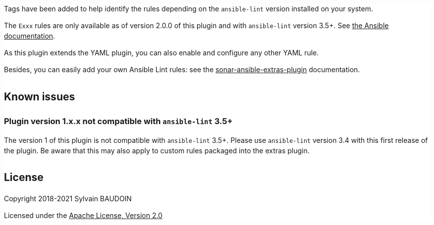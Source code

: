 
Tags have been added to help identify the rules depending on the `ansible-lint` version installed on your system.

The `Exxx` rules are only available as of version 2.0.0 of this plugin and with `ansible-lint` version 3.5+.
See [the Ansible documentation](https://docs.ansible.com/ansible-lint/rules/default_rules.html).

As this plugin extends the YAML plugin, you can also enable and configure any other YAML rule.

Besides, you can easily add your own Ansible Lint rules: see the [sonar-ansible-extras-plugin](sonar-ansible-extras-plugin) documentation.

## Known issues
### Plugin version 1.x.x not compatible with `ansible-lint` 3.5+
The version 1 of this plugin is not compatible with `ansible-lint` 3.5+. Please use `ansible-lint` version 3.4 with this first release of the plugin.
Be aware that this may also apply to custom rules packaged into the extras plugin.

## License

Copyright 2018-2021 Sylvain BAUDOIN

Licensed under the [Apache License, Version 2.0](https://www.apache.org/licenses/LICENSE-2.0.txt)

